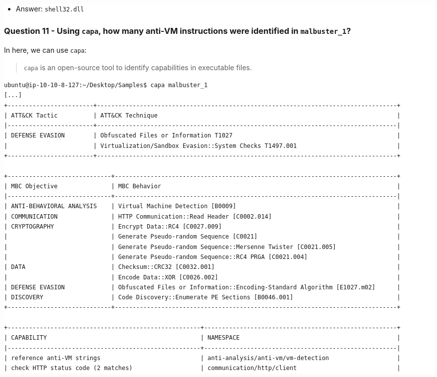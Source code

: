 - Answer: `shell32.dll`

### Question 11 - Using `capa`, how many anti-VM instructions were identified in `malbuster_1`?

In here, we can use `capa`:

> `capa` is an open-source tool to identify capabilities in executable files.

```shell
ubuntu@ip-10-10-8-127:~/Desktop/Samples$ capa malbuster_1
[...]
+------------------------+------------------------------------------------------------------------------------+
| ATT&CK Tactic          | ATT&CK Technique                                                                   |
|------------------------+------------------------------------------------------------------------------------|
| DEFENSE EVASION        | Obfuscated Files or Information T1027                                              |
|                        | Virtualization/Sandbox Evasion::System Checks T1497.001                            |
+------------------------+------------------------------------------------------------------------------------+

+-----------------------------+-------------------------------------------------------------------------------+
| MBC Objective               | MBC Behavior                                                                  |
|-----------------------------+-------------------------------------------------------------------------------|
| ANTI-BEHAVIORAL ANALYSIS    | Virtual Machine Detection [B0009]                                             |
| COMMUNICATION               | HTTP Communication::Read Header [C0002.014]                                   |
| CRYPTOGRAPHY                | Encrypt Data::RC4 [C0027.009]                                                 |
|                             | Generate Pseudo-random Sequence [C0021]                                       |
|                             | Generate Pseudo-random Sequence::Mersenne Twister [C0021.005]                 |
|                             | Generate Pseudo-random Sequence::RC4 PRGA [C0021.004]                         |
| DATA                        | Checksum::CRC32 [C0032.001]                                                   |
|                             | Encode Data::XOR [C0026.002]                                                  |
| DEFENSE EVASION             | Obfuscated Files or Information::Encoding-Standard Algorithm [E1027.m02]      |
| DISCOVERY                   | Code Discovery::Enumerate PE Sections [B0046.001]                             |
+-----------------------------+-------------------------------------------------------------------------------+

+------------------------------------------------------+------------------------------------------------------+
| CAPABILITY                                           | NAMESPACE                                            |
|------------------------------------------------------+------------------------------------------------------|
| reference anti-VM strings                            | anti-analysis/anti-vm/vm-detection                   |
| check HTTP status code (2 matches)                   | communication/http/client                            |
```